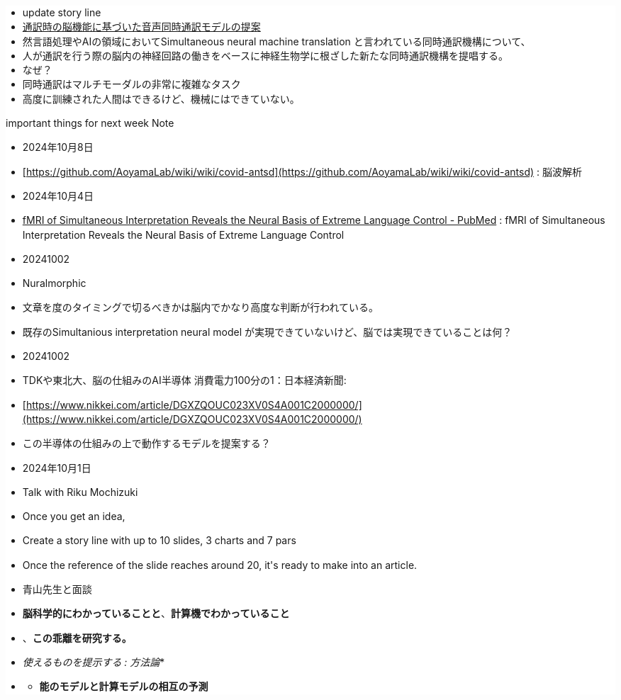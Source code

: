- update story line
- [通訳時の脳機能に基づいた音声同時通訳モデルの提案](https://docs.google.com/presentation/d/1tXH7ODP1eerL0GtGlnr3dlsgy_thXGbpTa6jJdTPf8w/edit?usp=sharing)
- 然言語処理やAIの領域においてSimultaneous neural machine translation と言われている同時通訳機構について、
- 人が通訳を行う際の脳内の神経回路の働きをベースに神経生物学に根ざした新たな同時通訳機構を提唱する。
- なぜ？
- 同時通訳はマルチモーダルの非常に複雑なタスク
- 高度に訓練された人間はできるけど、機械にはできていない。

important things for next week 
Note

- 2024年10月8日
- [https://github.com/AoyamaLab/wiki/wiki/covid-antsd](https://github.com/AoyamaLab/wiki/wiki/covid-antsd) : 脳波解析
- 2024年10月4日
- [fMRI of Simultaneous Interpretation Reveals the Neural Basis of Extreme Language Control - PubMed](https://pubmed.ncbi.nlm.nih.gov/25037924/) : fMRI of Simultaneous Interpretation Reveals the Neural Basis of Extreme Language Control
- 20241002
- Nuralmorphic
- 文章を度のタイミングで切るべきかは脳内でかなり高度な判断が行われている。
    
- 既存のSimultanious interpretation neural model が実現できていないけど、脳では実現できていることは何？
    

- 20241002
    

- TDKや東北大、脳の仕組みのAI半導体  消費電力100分の1：日本経済新聞: 
    
- [https://www.nikkei.com/article/DGXZQOUC023XV0S4A001C2000000/](https://www.nikkei.com/article/DGXZQOUC023XV0S4A001C2000000/)
    

- この半導体の仕組みの上で動作するモデルを提案する？
    

- 2024年10月1日
    

- Talk with Riku Mochizuki
    

- Once you get an idea,
    
- Create a story line with up to 10 slides, 3 charts and 7 pars
    
- Once the reference of the slide reaches around 20, it's ready to make into an article.
    

- 青山先生と面談
    
- **脳科学的にわかっていることと**、**計算機でわかっていること**
    
- 、**この乖離を研究する。**
    

- *使えるものを提示する : 方法論**
    

- - **能のモデルと計算モデルの相互の予測**
    